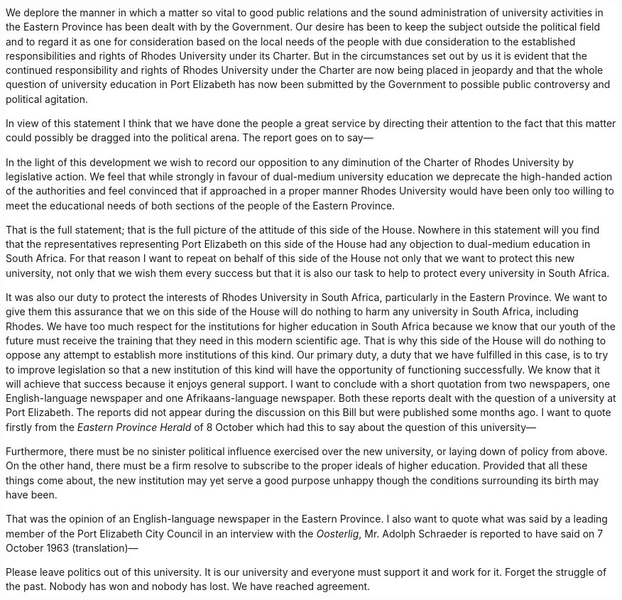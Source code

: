 <block name="quote">We deplore the manner in which a matter so vital to good public relations and the sound administration of university activities in the Eastern Province has been dealt with by the Government. Our desire has been to keep the subject outside the political field and to regard it as one for consideration based on the local needs of the people with due consideration to the established responsibilities and rights of Rhodes University under its Charter. But in the circumstances set out by us it is evident that the continued responsibility and rights of Rhodes University under the Charter are now being placed in jeopardy and that the whole question of university education in Port Elizabeth has now been submitted by the Government to possible public controversy and political agitation.</block>

<p>In view of this statement I think that we have done the people a great service by directing their attention to the fact that this matter could possibly be dragged into the political arena. The report goes on to say&#x2014;</p>

<block name="quote">In the light of this development we wish to record our opposition to any diminution of the Charter of Rhodes University by legislative action. We feel that while strongly in favour of dual-medium university education we deprecate the high-handed action of the authorities and feel convinced that if approached in a proper manner Rhodes University would have been only too willing to meet the educational needs of both sections of the people of the Eastern Province.</block>

<p>That is the full statement; that is the full picture of the attitude of this side of the House. Nowhere in this statement will you find that the representatives representing Port Elizabeth on this side of the House had any objection to dual-medium education in South Africa. For that reason I want to repeat on behalf of this side of the House not only that we want to protect this new university, not only that we wish them every success but that it is also our task to help to protect every university in South Africa.</p>

<p>It was also our duty to protect the interests of Rhodes University in South Africa, particularly in the Eastern Province. We want to give them this assurance that we on this side of the House will do nothing to harm any university in South Africa, including Rhodes. We have too much respect for the institutions for higher education in South Africa because we know that our youth of the future must receive the training that they need in this modern scientific age. That is why this side of the House will do nothing to oppose any attempt to establish more institutions of this kind. Our primary duty, a duty that we have <span class="col_499-500" refersTo="page_0264"/>fulfilled in this case, is to try to improve legislation so that a new institution of this kind will have the opportunity of functioning successfully. We know that it will achieve that success because it enjoys general support. I want to conclude with a short quotation from two newspapers, one English-language newspaper and one Afrikaans-language newspaper. Both these reports dealt with the question of a university at Port Elizabeth. The reports did not appear during the discussion on this Bill but were published some months ago. I want to quote firstly from the <i>Eastern Province Herald</i> of 8 October which had this to say about the question of this university&#x2014;</p>

<block name="quote">Furthermore, there must be no sinister political influence exercised over the new university, or laying down of policy from above. On the other hand, there must be a firm resolve to subscribe to the proper ideals of higher education. Provided that all these things come about, the new institution may yet serve a good purpose unhappy though the conditions surrounding its birth may have been.</block>

<p>That was the opinion of an English-language newspaper in the Eastern Province. I also want to quote what was said by a leading member of the Port Elizabeth City Council in an interview with the <i>Oosterlig</i>, Mr. Adolph Schraeder is reported to have said on 7 October 1963 (translation)&#x2014;</p>

<block name="quote">Please leave politics out of this university. It is our university and everyone must support it and work for it. Forget the struggle of the past. Nobody has won and nobody has lost. We have reached agreement.</block>
